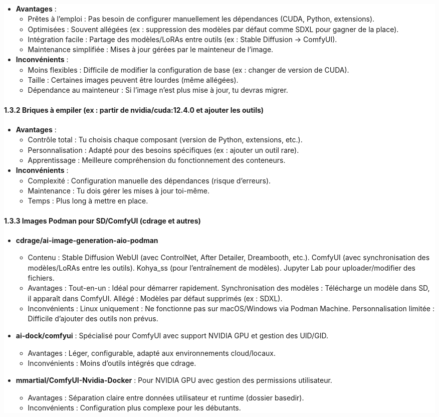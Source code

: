 - **Avantages** :
  - Prêtes à l’emploi : Pas besoin de configurer manuellement les dépendances (CUDA, Python, extensions).
  - Optimisées : Souvent allégées (ex : suppression des modèles par défaut comme SDXL pour gagner de la place).
  - Intégration facile : Partage des modèles/LoRAs entre outils (ex : Stable Diffusion → ComfyUI).
  - Maintenance simplifiée : Mises à jour gérées par le mainteneur de l’image.
- **Inconvénients** :
  - Moins flexibles : Difficile de modifier la configuration de base (ex : changer de version de CUDA).
  - Taille : Certaines images peuvent être lourdes (même allégées).
  - Dépendance au mainteneur : Si l’image n’est plus mise à jour, tu devras migrer.

#### 1.3.2 Briques à empiler (ex : partir de nvidia/cuda:12.4.0 et ajouter les outils)

- **Avantages** :
  - Contrôle total : Tu choisis chaque composant (version de Python, extensions, etc.).
  - Personnalisation : Adapté pour des besoins spécifiques (ex : ajouter un outil rare).
  - Apprentissage : Meilleure compréhension du fonctionnement des conteneurs.
- **Inconvénients** :
  - Complexité : Configuration manuelle des dépendances (risque d’erreurs).
  - Maintenance : Tu dois gérer les mises à jour toi-même.
  - Temps : Plus long à mettre en place.

#### 1.3.3 Images Podman pour SD/ComfyUI (cdrage et autres)

- **cdrage/ai-image-generation-aio-podman**
  - Contenu :
Stable Diffusion WebUI (avec ControlNet, After Detailer, Dreambooth, etc.).
ComfyUI (avec synchronisation des modèles/LoRAs entre les outils).
Kohya_ss (pour l’entraînement de modèles).
Jupyter Lab pour uploader/modifier des fichiers.
  - Avantages :
Tout-en-un : Idéal pour démarrer rapidement.
Synchronisation des modèles : Télécharge un modèle dans SD, il apparaît dans ComfyUI.
Allégé : Modèles par défaut supprimés (ex : SDXL).
  - Inconvénients :
Linux uniquement : Ne fonctionne pas sur macOS/Windows via Podman Machine.
Personnalisation limitée : Difficile d’ajouter des outils non prévus.

- **ai-dock/comfyui** :
Spécialisé pour ComfyUI avec support NVIDIA GPU et gestion des UID/GID.
  - Avantages : 
Léger, configurable, adapté aux environnements cloud/locaux.
  - Inconvénients : 
Moins d’outils intégrés que cdrage.

- **mmartial/ComfyUI-Nvidia-Docker** :
Pour NVIDIA GPU avec gestion des permissions utilisateur.
  - Avantages : 
Séparation claire entre données utilisateur et runtime (dossier basedir).
  - Inconvénients : 
Configuration plus complexe pour les débutants.
